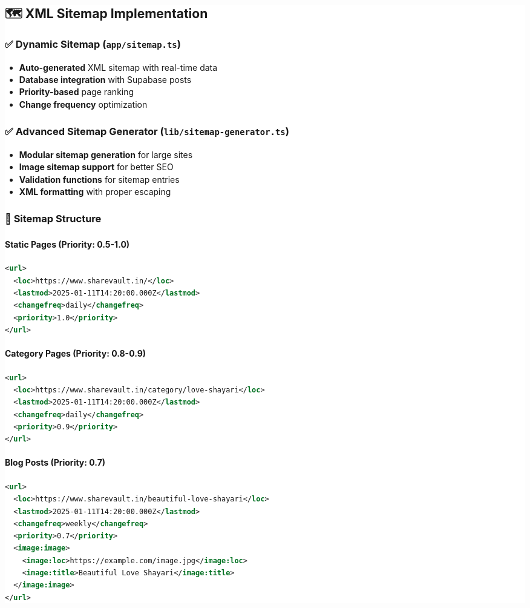 ## 🗺️ XML Sitemap Implementation

### ✅ **Dynamic Sitemap** (`app/sitemap.ts`)
- **Auto-generated** XML sitemap with real-time data
- **Database integration** with Supabase posts
- **Priority-based** page ranking
- **Change frequency** optimization

### ✅ **Advanced Sitemap Generator** (`lib/sitemap-generator.ts`)
- **Modular sitemap generation** for large sites
- **Image sitemap support** for better SEO
- **Validation functions** for sitemap entries
- **XML formatting** with proper escaping

### 🎯 **Sitemap Structure**

#### **Static Pages** (Priority: 0.5-1.0)
```xml
<url>
  <loc>https://www.sharevault.in/</loc>
  <lastmod>2025-01-11T14:20:00.000Z</lastmod>
  <changefreq>daily</changefreq>
  <priority>1.0</priority>
</url>
```

#### **Category Pages** (Priority: 0.8-0.9)
```xml
<url>
  <loc>https://www.sharevault.in/category/love-shayari</loc>
  <lastmod>2025-01-11T14:20:00.000Z</lastmod>
  <changefreq>daily</changefreq>
  <priority>0.9</priority>
</url>
```

#### **Blog Posts** (Priority: 0.7)
```xml
<url>
  <loc>https://www.sharevault.in/beautiful-love-shayari</loc>
  <lastmod>2025-01-11T14:20:00.000Z</lastmod>
  <changefreq>weekly</changefreq>
  <priority>0.7</priority>
  <image:image>
    <image:loc>https://example.com/image.jpg</image:loc>
    <image:title>Beautiful Love Shayari</image:title>
  </image:image>
</url>
```
